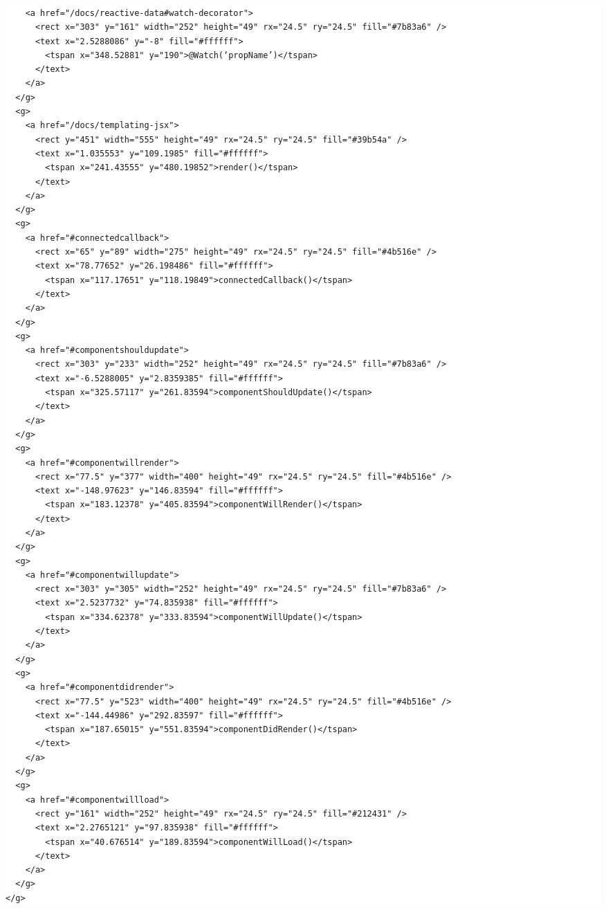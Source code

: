         <a href="/docs/reactive-data#watch-decorator">
          <rect x="303" y="161" width="252" height="49" rx="24.5" ry="24.5" fill="#7b83a6" />
          <text x="2.5288086" y="-8" fill="#ffffff">
            <tspan x="348.52881" y="190">@Watch(‘propName’)</tspan>
          </text>
        </a>
      </g>
      <g>
        <a href="/docs/templating-jsx">
          <rect y="451" width="555" height="49" rx="24.5" ry="24.5" fill="#39b54a" />
          <text x="1.035553" y="109.1985" fill="#ffffff">
            <tspan x="241.43555" y="480.19852">render()</tspan>
          </text>
        </a>
      </g>
      <g>
        <a href="#connectedcallback">
          <rect x="65" y="89" width="275" height="49" rx="24.5" ry="24.5" fill="#4b516e" />
          <text x="78.77652" y="26.198486" fill="#ffffff">
            <tspan x="117.17651" y="118.19849">connectedCallback()</tspan>
          </text>
        </a>
      </g>
      <g>
        <a href="#componentshouldupdate">
          <rect x="303" y="233" width="252" height="49" rx="24.5" ry="24.5" fill="#7b83a6" />
          <text x="-6.5288005" y="2.8359385" fill="#ffffff">
            <tspan x="325.57117" y="261.83594">componentShouldUpdate()</tspan>
          </text>
        </a>
      </g>
      <g>
        <a href="#componentwillrender">
          <rect x="77.5" y="377" width="400" height="49" rx="24.5" ry="24.5" fill="#4b516e" />
          <text x="-148.97623" y="146.83594" fill="#ffffff">
            <tspan x="183.12378" y="405.83594">componentWillRender()</tspan>
          </text>
        </a>
      </g>
      <g>
        <a href="#componentwillupdate">
          <rect x="303" y="305" width="252" height="49" rx="24.5" ry="24.5" fill="#7b83a6" />
          <text x="2.5237732" y="74.835938" fill="#ffffff">
            <tspan x="334.62378" y="333.83594">componentWillUpdate()</tspan>
          </text>
        </a>
      </g>
      <g>
        <a href="#componentdidrender">
          <rect x="77.5" y="523" width="400" height="49" rx="24.5" ry="24.5" fill="#4b516e" />
          <text x="-144.44986" y="292.83597" fill="#ffffff">
            <tspan x="187.65015" y="551.83594">componentDidRender()</tspan>
          </text>
        </a>
      </g>
      <g>
        <a href="#componentwillload">
          <rect y="161" width="252" height="49" rx="24.5" ry="24.5" fill="#212431" />
          <text x="2.2765121" y="97.835938" fill="#ffffff">
            <tspan x="40.676514" y="189.83594">componentWillLoad()</tspan>
          </text>
        </a>
      </g>
    </g>